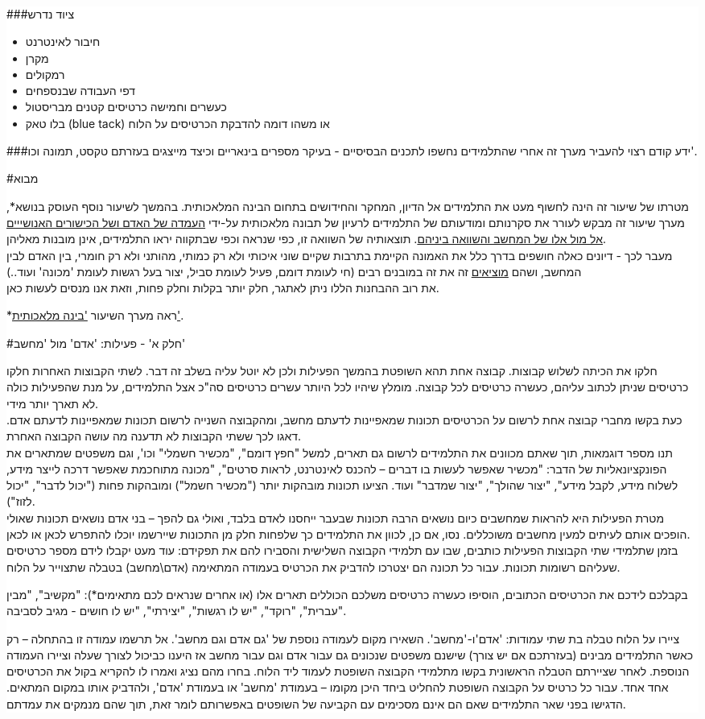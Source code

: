 ###ציוד נדרש

* חיבור לאינטרנט
* מקרן
* רמקולים
* דפי העבודה שבנספחים
* כעשרים וחמישה כרטיסים קטנים מבריסטול
* בלו טאק (blue tack) או משהו דומה להדבקת הכרטיסים על הלוח 

###ידע קודם
רצוי להעביר מערך זה אחרי שהתלמידים נחשפו לתכנים הבסיסיים - בעיקר מספרים בינאריים וכיצד מייצגים בעזרתם טקסט, תמונה וכו'.

#מבוא

מטרתו של שיעור זה הינה לחשוף מעט את התלמידים אל הדיון, המחקר והחידושים בתחום הבינה המלאכותית. בהמשך לשיעור נוסף העוסק בנושא*, מערך שיעור זה מבקש לעורר את סקרנותם ומודעותם של התלמידים לרעיון של תבונה מלאכותית על-ידי <u>העמדה של האדם ושל הכישורים האנושייים אל מול אלו של המחשב והשוואה ביניהם</u>. תוצאותיה של השוואה זו, כפי שנראה וכפי שבתקווה יראו התלמידים, אינן מובנות מאליהן.   
מעבר לכך - דיונים כאלה חושפים בדרך כלל את האמונה הקיימת בתרבות שקיים שוני איכותי ולא רק כמותי, מהותני ולא רק חומרי, בין האדם לבין המחשב, ושהם <u>מוציאים</u> זה את זה במובנים רבים (חי לעומת דומם, פעיל לעומת סביל, יצור בעל רגשות לעומת 'מכונה' ועוד..)   
את רוב ההבחנות הללו ניתן לאתגר, חלק יותר בקלות וחלק פחות, וזאת אנו מנסים לעשות כאן.

*ראה מערך השיעור
['בינה מלאכותית'](artificial-intelligence.html "").

#חלק א' - פעילות: 'אדם' מול 'מחשב'

חלקו את הכיתה לשלוש קבוצות. קבוצה אחת תהא השופטת בהמשך הפעילות ולכן לא יוטל עליה בשלב זה דבר. לשתי הקבוצות האחרות חלקו כרטיסים שניתן לכתוב עליהם, כעשרה כרטיסים לכל קבוצה. מומלץ שיהיו לכל היותר עשרים כרטיסים סה"כ אצל התלמידים, על מנת שהפעילות כולה לא תארך יותר מידי.   
כעת בקשו מחברי קבוצה אחת לרשום על הכרטיסים תכונות שמאפיינות לדעתם מחשב, ומהקבוצה השנייה לרשום תכונות שמאפיינות לדעתם אדם. דאגו לכך ששתי הקבוצות לא תדענה מה עושה הקבוצה האחרת.   
תנו מספר דוגמאות, תוך שאתם מכוונים את התלמידים לרשום גם תארים, למשל "חפץ דומם", "מכשיר חשמלי" וכו', וגם משפטים שמתארים את הפונקציונאליות של הדבר: "מכשיר שאפשר לעשות בו דברים – להכנס לאינטרנט, לראות סרטים", "מכונה מתוחכמת שאפשר דרכה לייצר מידע, לשלוח מידע, לקבל מידע", "יצור שהולך", "יצור שמדבר" ועוד. הציעו תכונות מובהקות יותר ("מכשיר חשמל") ומובהקות פחות ("יכול לדבר", "יכול לזוז").   
מטרת הפעילות היא להראות שמחשבים כיום נושאים הרבה תכונות שבעבר ייחסנו לאדם בלבד, ואולי גם להפך – בני אדם נושאים תכונות שאולי הופכים אותם לעיתים למעין מחשבים משוכללים. נסו, אם כן, לכוון את התלמידים כך שלפחות חלק מן התכונות שיירשמו יוכלו להתפרש לכאן או לכאן.    
בזמן שתלמידי שתי הקבוצות הפעילות כותבים, שבו עם תלמידי הקבוצה השלישית והסבירו להם את תפקידם: עוד מעט יקבלו לידם מספר כרטיסים שעליהם רשומות תכונות. עבור כל תכונה הם יצטרכו להדביק את הכרטיס בעמודה המתאימה (אדם\מחשב) בטבלה שתצוייר על הלוח.  

בקבלכם לידכם את הכרטיסים הכתובים, הוסיפו כעשרה כרטיסים משלכם הכוללים תארים אלו (או אחרים שנראים לכם מתאימים*): "מקשיב", "מבין עברית", "רוקד", "יש לו רגשות", "יצירתי", "יש לו חושים - מגיב לסביבה".

ציירו על הלוח טבלה בת שתי עמודות: 'אדם'ו-'מחשב'. השאירו מקום לעמודה נוספת של 'גם אדם וגם מחשב'. אל תרשמו עמודה זו בהתחלה – רק כאשר התלמידים מבינים (בעזרתכם אם יש צורך) שישנם משפטים שנכונים גם עבור אדם וגם עבור מחשב אז היענו כביכול לצורך שעלה וציירו העמודה הנוספת. לאחר שציירתם הטבלה הראשונית בקשו מתלמידי הקבוצה השופטת לעמוד ליד הלוח. בחרו מהם נציג ואמרו לו להקריא בקול את הכרטיסים אחד אחד. עבור כל כרטיס על הקבוצה השופטת להחליט ביחד היכן מקומו – בעמודת 'מחשב' או בעמודת 'אדם', ולהדביק אותו במקום המתאים. הדגישו בפני שאר התלמידים שאם הם אינם מסכימים עם הקביעה של השופטים באפשרותם לומר זאת, תוך שהם מנמקים את עמדתם.
